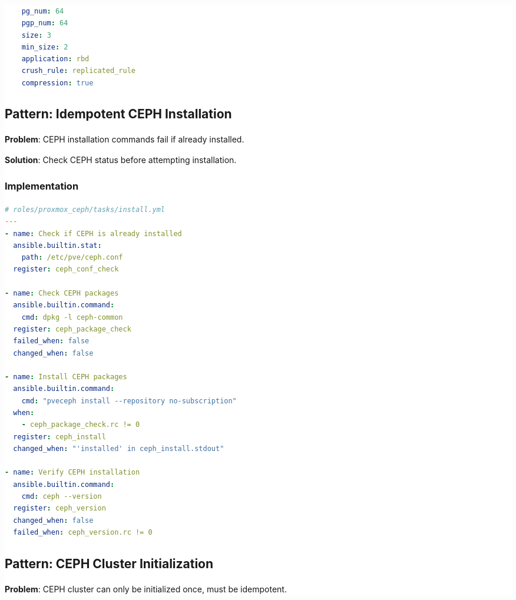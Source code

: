 ```yaml
    pg_num: 64
    pgp_num: 64
    size: 3
    min_size: 2
    application: rbd
    crush_rule: replicated_rule
    compression: true
```

## Pattern: Idempotent CEPH Installation

**Problem**: CEPH installation commands fail if already installed.

**Solution**: Check CEPH status before attempting installation.

### Implementation

```yaml
# roles/proxmox_ceph/tasks/install.yml
---
- name: Check if CEPH is already installed
  ansible.builtin.stat:
    path: /etc/pve/ceph.conf
  register: ceph_conf_check

- name: Check CEPH packages
  ansible.builtin.command:
    cmd: dpkg -l ceph-common
  register: ceph_package_check
  failed_when: false
  changed_when: false

- name: Install CEPH packages
  ansible.builtin.command:
    cmd: "pveceph install --repository no-subscription"
  when:
    - ceph_package_check.rc != 0
  register: ceph_install
  changed_when: "'installed' in ceph_install.stdout"

- name: Verify CEPH installation
  ansible.builtin.command:
    cmd: ceph --version
  register: ceph_version
  changed_when: false
  failed_when: ceph_version.rc != 0
```

## Pattern: CEPH Cluster Initialization

**Problem**: CEPH cluster can only be initialized once, must be idempotent.
